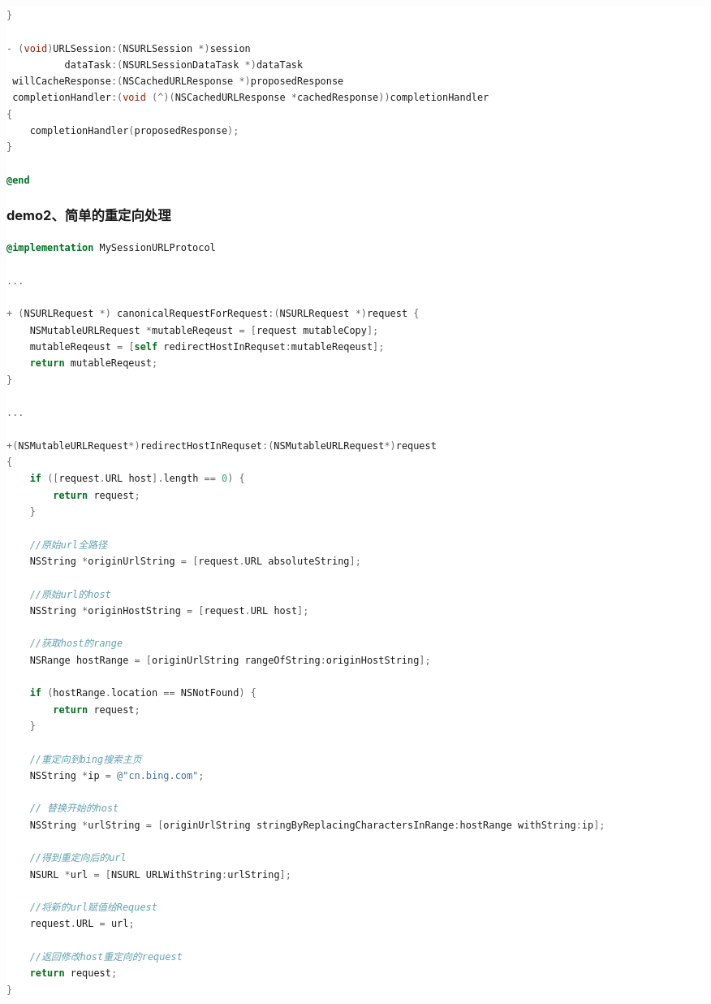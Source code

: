 ```objectivec
}

- (void)URLSession:(NSURLSession *)session
          dataTask:(NSURLSessionDataTask *)dataTask
 willCacheResponse:(NSCachedURLResponse *)proposedResponse
 completionHandler:(void (^)(NSCachedURLResponse *cachedResponse))completionHandler
{
    completionHandler(proposedResponse);
}

@end
```

### demo2、简单的重定向处理
```objectivec
@implementation MySessionURLProtocol

...

+ (NSURLRequest *) canonicalRequestForRequest:(NSURLRequest *)request {
    NSMutableURLRequest *mutableReqeust = [request mutableCopy];
    mutableReqeust = [self redirectHostInRequset:mutableReqeust];
    return mutableReqeust;
}

...

+(NSMutableURLRequest*)redirectHostInRequset:(NSMutableURLRequest*)request
{
    if ([request.URL host].length == 0) {
        return request;
    }
    
    //原始url全路径
    NSString *originUrlString = [request.URL absoluteString];
    
    //原始url的host
    NSString *originHostString = [request.URL host];
    
    //获取host的range
    NSRange hostRange = [originUrlString rangeOfString:originHostString];
    
    if (hostRange.location == NSNotFound) {
        return request;
    }
    
    //重定向到bing搜索主页
    NSString *ip = @"cn.bing.com";
    
    // 替换开始的host
    NSString *urlString = [originUrlString stringByReplacingCharactersInRange:hostRange withString:ip];
    
    //得到重定向后的url
    NSURL *url = [NSURL URLWithString:urlString];
    
    //将新的url赋值给Request
    request.URL = url;

    //返回修改host重定向的request
    return request;
}

```